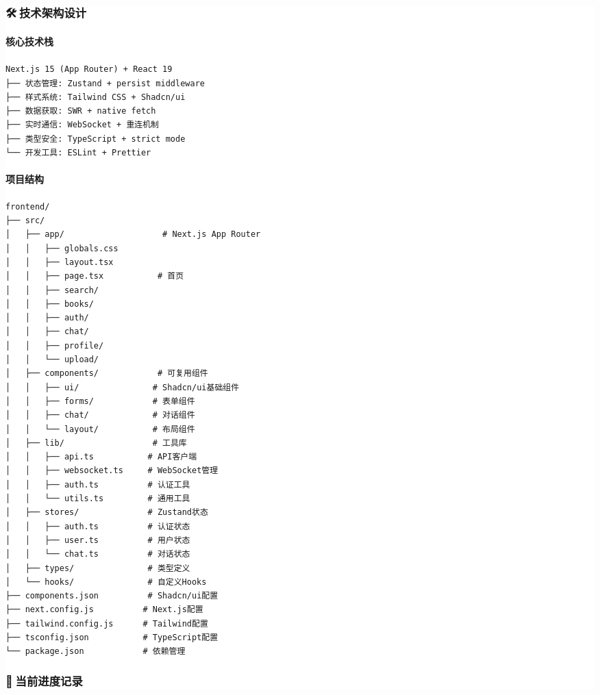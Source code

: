 ### 🛠 技术架构设计

#### 核心技术栈
```
Next.js 15 (App Router) + React 19
├── 状态管理: Zustand + persist middleware
├── 样式系统: Tailwind CSS + Shadcn/ui
├── 数据获取: SWR + native fetch
├── 实时通信: WebSocket + 重连机制
├── 类型安全: TypeScript + strict mode
└── 开发工具: ESLint + Prettier
```

#### 项目结构
```
frontend/
├── src/
│   ├── app/                    # Next.js App Router
│   │   ├── globals.css
│   │   ├── layout.tsx
│   │   ├── page.tsx           # 首页
│   │   ├── search/
│   │   ├── books/
│   │   ├── auth/
│   │   ├── chat/
│   │   ├── profile/
│   │   └── upload/
│   ├── components/            # 可复用组件
│   │   ├── ui/               # Shadcn/ui基础组件
│   │   ├── forms/            # 表单组件
│   │   ├── chat/             # 对话组件
│   │   └── layout/           # 布局组件
│   ├── lib/                  # 工具库
│   │   ├── api.ts           # API客户端
│   │   ├── websocket.ts     # WebSocket管理
│   │   ├── auth.ts          # 认证工具
│   │   └── utils.ts         # 通用工具
│   ├── stores/              # Zustand状态
│   │   ├── auth.ts          # 认证状态
│   │   ├── user.ts          # 用户状态
│   │   └── chat.ts          # 对话状态
│   ├── types/               # 类型定义
│   └── hooks/               # 自定义Hooks
├── components.json          # Shadcn/ui配置
├── next.config.js          # Next.js配置
├── tailwind.config.js      # Tailwind配置
├── tsconfig.json           # TypeScript配置
└── package.json            # 依赖管理
```

### 📝 当前进度记录
